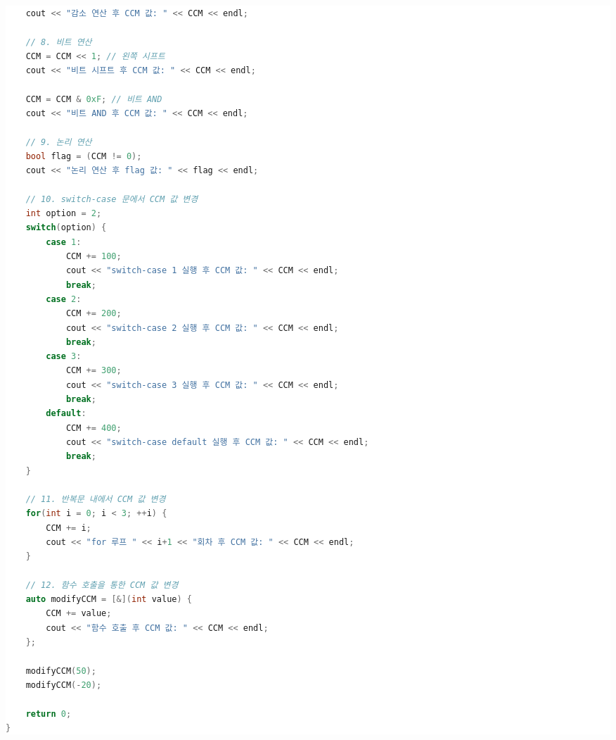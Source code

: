 ```cpp
    cout << "감소 연산 후 CCM 값: " << CCM << endl;

    // 8. 비트 연산
    CCM = CCM << 1; // 왼쪽 시프트
    cout << "비트 시프트 후 CCM 값: " << CCM << endl;

    CCM = CCM & 0xF; // 비트 AND
    cout << "비트 AND 후 CCM 값: " << CCM << endl;

    // 9. 논리 연산
    bool flag = (CCM != 0);
    cout << "논리 연산 후 flag 값: " << flag << endl;

    // 10. switch-case 문에서 CCM 값 변경
    int option = 2;
    switch(option) {
        case 1:
            CCM += 100;
            cout << "switch-case 1 실행 후 CCM 값: " << CCM << endl;
            break;
        case 2:
            CCM += 200;
            cout << "switch-case 2 실행 후 CCM 값: " << CCM << endl;
            break;
        case 3:
            CCM += 300;
            cout << "switch-case 3 실행 후 CCM 값: " << CCM << endl;
            break;
        default:
            CCM += 400;
            cout << "switch-case default 실행 후 CCM 값: " << CCM << endl;
            break;
    }

    // 11. 반복문 내에서 CCM 값 변경
    for(int i = 0; i < 3; ++i) {
        CCM += i;
        cout << "for 루프 " << i+1 << "회차 후 CCM 값: " << CCM << endl;
    }

    // 12. 함수 호출을 통한 CCM 값 변경
    auto modifyCCM = [&](int value) {
        CCM += value;
        cout << "함수 호출 후 CCM 값: " << CCM << endl;
    };

    modifyCCM(50);
    modifyCCM(-20);

    return 0;
}
```
